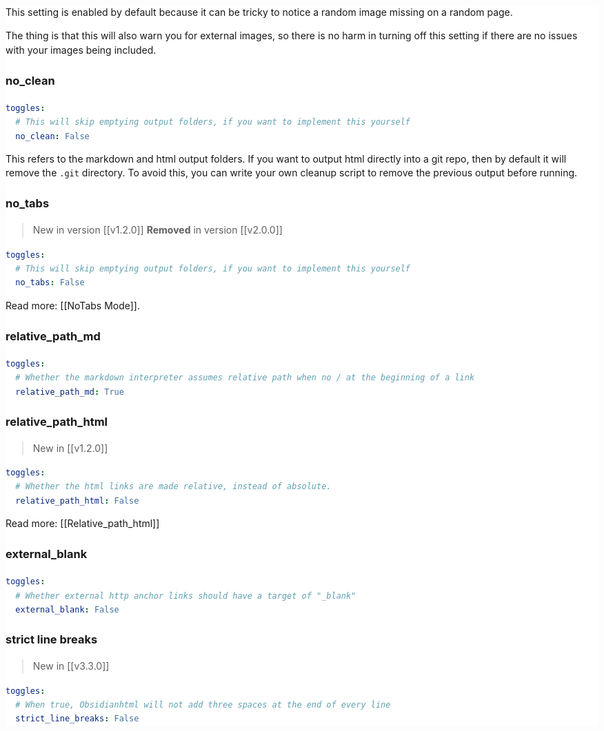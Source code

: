 This setting is enabled by default because it can be tricky to notice a random image missing on a random page. 

The thing is that this will also warn you for external images, so there is no harm in turning off this setting if there are no issues with your images being included. 

### no_clean
``` yaml
toggles:
  # This will skip emptying output folders, if you want to implement this yourself
  no_clean: False
```

This refers to the markdown and html output folders. If you want to output html directly into a git repo, then by default it will remove the `.git` directory. To avoid this, you can write your own cleanup script to remove the previous output before running. 

### no_tabs
> New in version [[v1.2.0]]
> **Removed** in version [[v2.0.0]]
``` yaml
toggles:
  # This will skip emptying output folders, if you want to implement this yourself
  no_tabs: False
```

Read more: [[NoTabs Mode]].

### relative_path_md
``` yaml
toggles:
  # Whether the markdown interpreter assumes relative path when no / at the beginning of a link
  relative_path_md: True
```

### relative_path_html
> New in [[v1.2.0]]
``` yaml
toggles:
  # Whether the html links are made relative, instead of absolute.
  relative_path_html: False
```

Read more: [[Relative_path_html]]

### external_blank
``` yaml
toggles:
  # Whether external http anchor links should have a target of "_blank"
  external_blank: False
```

### strict line breaks
> New in [[v3.3.0]]
``` yaml
toggles:
  # When true, Obsidianhtml will not add three spaces at the end of every line
  strict_line_breaks: False
```
